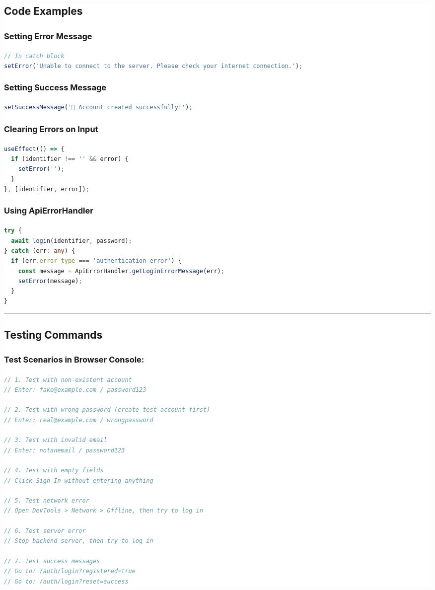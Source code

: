 
## Code Examples

### Setting Error Message
```typescript
// In catch block
setError('Unable to connect to the server. Please check your internet connection.');
```

### Setting Success Message
```typescript
setSuccessMessage('🎉 Account created successfully!');
```

### Clearing Errors on Input
```typescript
useEffect(() => {
  if (identifier !== '' && error) {
    setError('');
  }
}, [identifier, error]);
```

### Using ApiErrorHandler
```typescript
try {
  await login(identifier, password);
} catch (err: any) {
  if (err.error_type === 'authentication_error') {
    const message = ApiErrorHandler.getLoginErrorMessage(err);
    setError(message);
  }
}
```

---

## Testing Commands

### Test Scenarios in Browser Console:

```javascript
// 1. Test with non-existent account
// Enter: fake@example.com / password123

// 2. Test with wrong password (create test account first)
// Enter: real@example.com / wrongpassword

// 3. Test with invalid email
// Enter: notanemail / password123

// 4. Test with empty fields
// Click Sign In without entering anything

// 5. Test network error
// Open DevTools > Network > Offline, then try to log in

// 6. Test server error
// Stop backend server, then try to log in

// 7. Test success messages
// Go to: /auth/login?registered=true
// Go to: /auth/login?reset=success
```